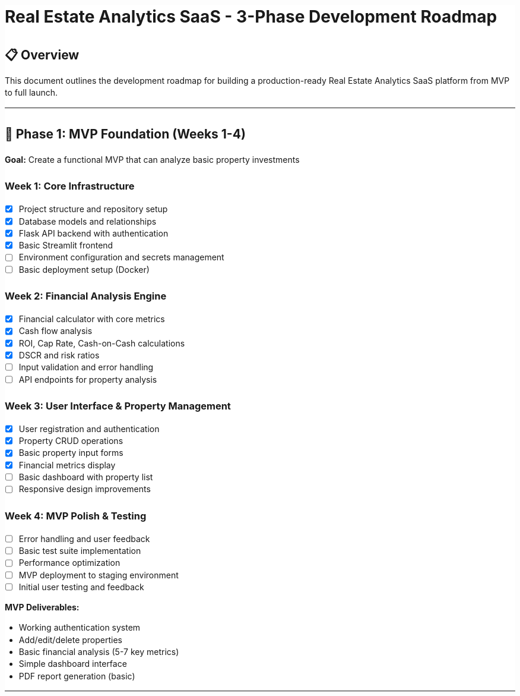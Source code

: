 # Real Estate Analytics SaaS - 3-Phase Development Roadmap

## 📋 Overview
This document outlines the development roadmap for building a production-ready Real Estate Analytics SaaS platform from MVP to full launch.

---

## 🚀 Phase 1: MVP Foundation (Weeks 1-4)
**Goal:** Create a functional MVP that can analyze basic property investments

### Week 1: Core Infrastructure
- [x] Project structure and repository setup
- [x] Database models and relationships
- [x] Flask API backend with authentication
- [x] Basic Streamlit frontend
- [ ] Environment configuration and secrets management
- [ ] Basic deployment setup (Docker)

### Week 2: Financial Analysis Engine
- [x] Financial calculator with core metrics
- [x] Cash flow analysis
- [x] ROI, Cap Rate, Cash-on-Cash calculations
- [x] DSCR and risk ratios
- [ ] Input validation and error handling
- [ ] API endpoints for property analysis

### Week 3: User Interface & Property Management
- [x] User registration and authentication
- [x] Property CRUD operations
- [x] Basic property input forms
- [x] Financial metrics display
- [ ] Basic dashboard with property list
- [ ] Responsive design improvements

### Week 4: MVP Polish & Testing
- [ ] Error handling and user feedback
- [ ] Basic test suite implementation
- [ ] Performance optimization
- [ ] MVP deployment to staging environment
- [ ] Initial user testing and feedback

**MVP Deliverables:**
- Working authentication system
- Add/edit/delete properties
- Basic financial analysis (5-7 key metrics)
- Simple dashboard interface
- PDF report generation (basic)

---